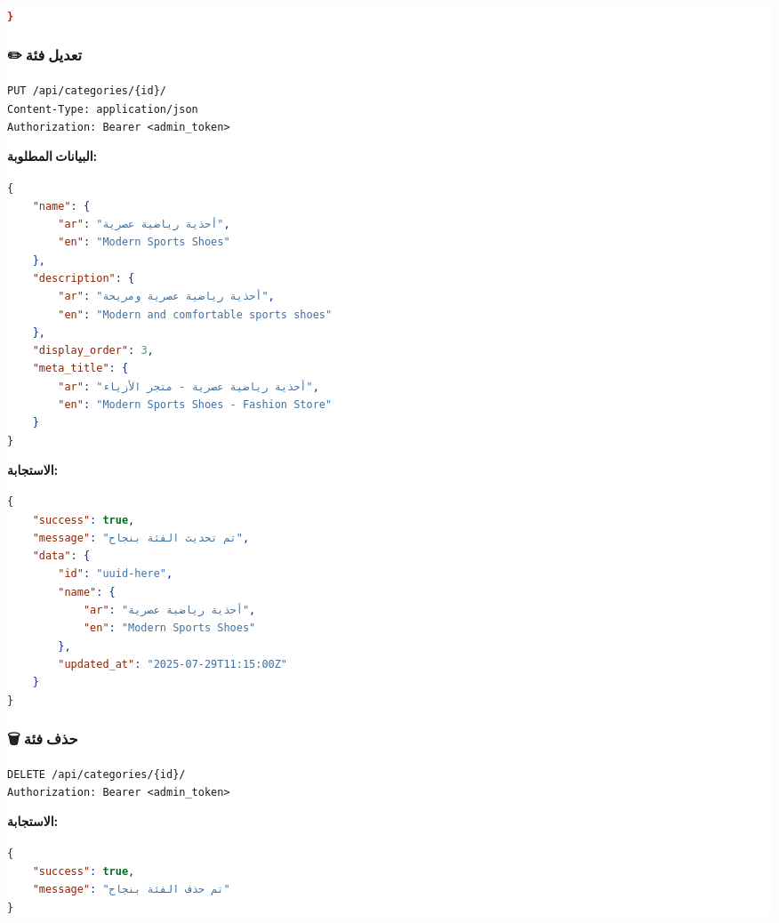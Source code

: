 ```json
}
```

### ✏️ تعديل فئة

```http
PUT /api/categories/{id}/
Content-Type: application/json
Authorization: Bearer <admin_token>
```

**البيانات المطلوبة:**
```json
{
    "name": {
        "ar": "أحذية رياضية عصرية",
        "en": "Modern Sports Shoes"
    },
    "description": {
        "ar": "أحذية رياضية عصرية ومريحة",
        "en": "Modern and comfortable sports shoes"
    },
    "display_order": 3,
    "meta_title": {
        "ar": "أحذية رياضية عصرية - متجر الأزياء",
        "en": "Modern Sports Shoes - Fashion Store"
    }
}
```

**الاستجابة:**
```json
{
    "success": true,
    "message": "تم تحديث الفئة بنجاح",
    "data": {
        "id": "uuid-here",
        "name": {
            "ar": "أحذية رياضية عصرية",
            "en": "Modern Sports Shoes"
        },
        "updated_at": "2025-07-29T11:15:00Z"
    }
}
```

### 🗑️ حذف فئة

```http
DELETE /api/categories/{id}/
Authorization: Bearer <admin_token>
```

**الاستجابة:**
```json
{
    "success": true,
    "message": "تم حذف الفئة بنجاح"
}
```
